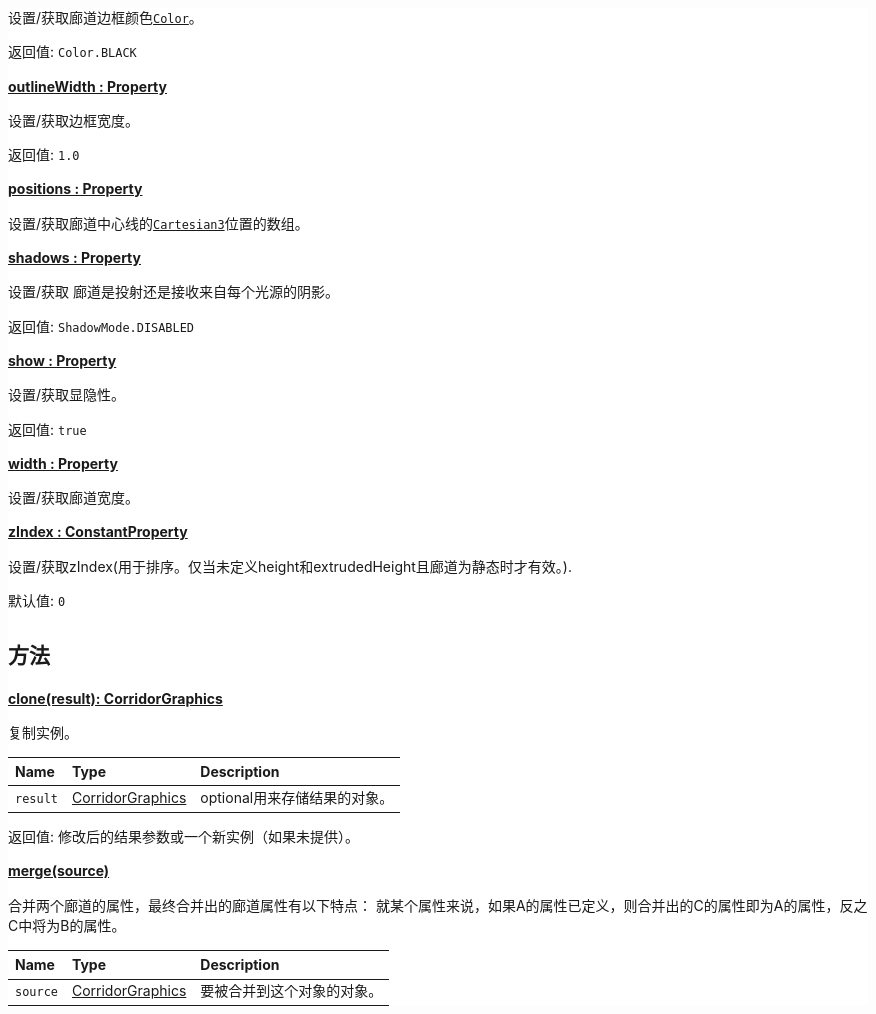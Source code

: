 设置/获取廊道边框颜色[`Color`](https://www.vvpstk.com/public/Cesium/Documentation/Color.html)。

返回值: `Color.BLACK`

**[outlineWidth : Property]()**

设置/获取边框宽度。

返回值: `1.0`

**[positions : Property]()**

设置/获取廊道中心线的[`Cartesian3`](https://www.vvpstk.com/public/Cesium/Documentation/Cartesian3.html)位置的数组。

**[shadows : Property]()**

设置/获取 廊道是投射还是接收来自每个光源的阴影。

返回值: `ShadowMode.DISABLED`

**[show : Property]()**

设置/获取显隐性。

返回值: `true`

**[width : Property]()**

设置/获取廊道宽度。

**[zIndex : ConstantProperty]()**

设置/获取zIndex(用于排序。仅当未定义height和extrudedHeight且廊道为静态时才有效。).

默认值: `0`

## 方法

**[clone(result): CorridorGraphics]()**

复制实例。

| Name     | Type                                                         | Description                  |
| :------- | :----------------------------------------------------------- | :--------------------------- |
| `result` | [CorridorGraphics](https://www.vvpstk.com/public/Cesium/Documentation/CorridorGraphics.html) | optional用来存储结果的对象。 |

返回值: 修改后的结果参数或一个新实例（如果未提供）。

**[merge(source)]()**

合并两个廊道的属性，最终合并出的廊道属性有以下特点： 就某个属性来说，如果A的属性已定义，则合并出的C的属性即为A的属性，反之C中将为B的属性。

| Name     | Type                                                         | Description                |
| :------- | :----------------------------------------------------------- | :------------------------- |
| `source` | [CorridorGraphics](https://www.vvpstk.com/public/Cesium/Documentation/CorridorGraphics.html) | 要被合并到这个对象的对象。 |